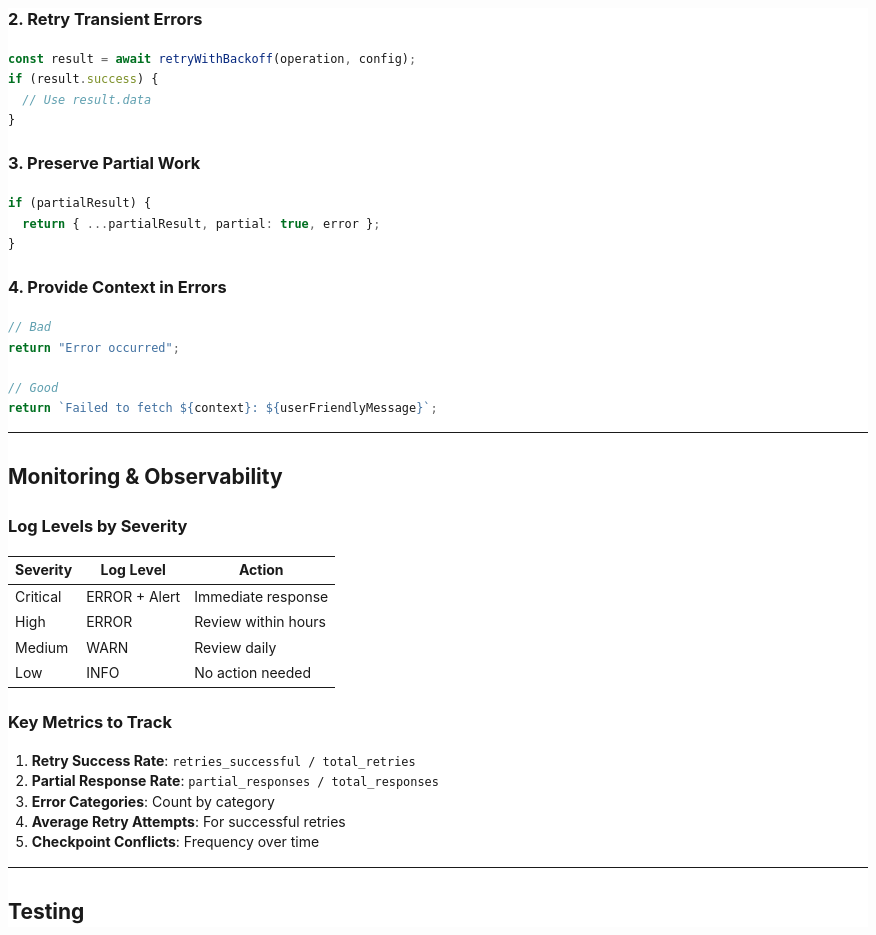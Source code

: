 ### 2. Retry Transient Errors
```typescript
const result = await retryWithBackoff(operation, config);
if (result.success) {
  // Use result.data
}
```

### 3. Preserve Partial Work
```typescript
if (partialResult) {
  return { ...partialResult, partial: true, error };
}
```

### 4. Provide Context in Errors
```typescript
// Bad
return "Error occurred";

// Good
return `Failed to fetch ${context}: ${userFriendlyMessage}`;
```

---

## Monitoring & Observability

### Log Levels by Severity

| Severity | Log Level | Action |
|----------|-----------|--------|
| Critical | ERROR + Alert | Immediate response |
| High | ERROR | Review within hours |
| Medium | WARN | Review daily |
| Low | INFO | No action needed |

### Key Metrics to Track

1. **Retry Success Rate**: `retries_successful / total_retries`
2. **Partial Response Rate**: `partial_responses / total_responses`
3. **Error Categories**: Count by category
4. **Average Retry Attempts**: For successful retries
5. **Checkpoint Conflicts**: Frequency over time

---

## Testing
